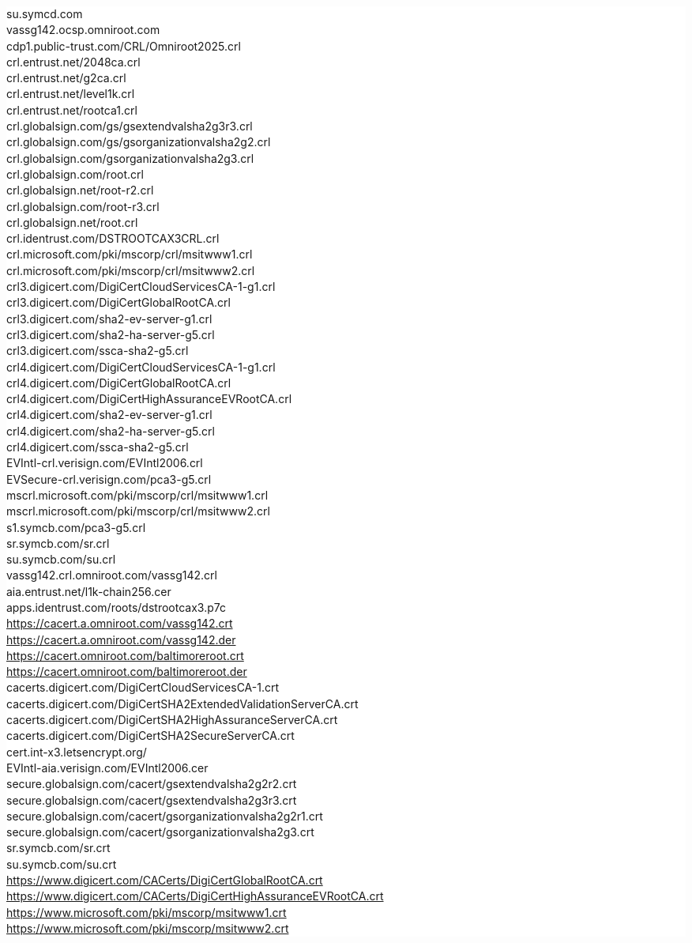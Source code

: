 su.symcd.com<br>
vassg142.ocsp.omniroot.com<br>
cdp1.public-trust.com/CRL/Omniroot2025.crl<br>
crl.entrust.net/2048ca.crl<br>
crl.entrust.net/g2ca.crl<br>
crl.entrust.net/level1k.crl<br>
crl.entrust.net/rootca1.crl<br>
crl.globalsign.com/gs/gsextendvalsha2g3r3.crl<br>
crl.globalsign.com/gs/gsorganizationvalsha2g2.crl<br>
crl.globalsign.com/gsorganizationvalsha2g3.crl<br>
crl.globalsign.com/root.crl<br>
crl.globalsign.net/root-r2.crl<br>
crl.globalsign.com/root-r3.crl<br>
crl.globalsign.net/root.crl<br>
crl.identrust.com/DSTROOTCAX3CRL.crl<br>
crl.microsoft.com/pki/mscorp/crl/msitwww1.crl<br>
crl.microsoft.com/pki/mscorp/crl/msitwww2.crl<br>
crl3.digicert.com/DigiCertCloudServicesCA-1-g1.crl<br>
crl3.digicert.com/DigiCertGlobalRootCA.crl<br>
crl3.digicert.com/sha2-ev-server-g1.crl<br>
crl3.digicert.com/sha2-ha-server-g5.crl<br>
crl3.digicert.com/ssca-sha2-g5.crl<br>
crl4.digicert.com/DigiCertCloudServicesCA-1-g1.crl<br>
crl4.digicert.com/DigiCertGlobalRootCA.crl<br>
crl4.digicert.com/DigiCertHighAssuranceEVRootCA.crl<br>
crl4.digicert.com/sha2-ev-server-g1.crl<br>
crl4.digicert.com/sha2-ha-server-g5.crl<br>
crl4.digicert.com/ssca-sha2-g5.crl<br>
EVIntl-crl.verisign.com/EVIntl2006.crl<br>
EVSecure-crl.verisign.com/pca3-g5.crl<br>
mscrl.microsoft.com/pki/mscorp/crl/msitwww1.crl<br>
mscrl.microsoft.com/pki/mscorp/crl/msitwww2.crl<br>
s1.symcb.com/pca3-g5.crl<br>
sr.symcb.com/sr.crl<br>
su.symcb.com/su.crl<br>
vassg142.crl.omniroot.com/vassg142.crl<br>
aia.entrust.net/l1k-chain256.cer<br>
apps.identrust.com/roots/dstrootcax3.p7c<br>
<https://cacert.a.omniroot.com/vassg142.crt><br>
<https://cacert.a.omniroot.com/vassg142.der><br>
<https://cacert.omniroot.com/baltimoreroot.crt><br>
<https://cacert.omniroot.com/baltimoreroot.der><br>
cacerts.digicert.com/DigiCertCloudServicesCA-1.crt<br>
cacerts.digicert.com/DigiCertSHA2ExtendedValidationServerCA.crt<br>
cacerts.digicert.com/DigiCertSHA2HighAssuranceServerCA.crt<br>
cacerts.digicert.com/DigiCertSHA2SecureServerCA.crt<br>
cert.int-x3.letsencrypt.org/<br>
EVIntl-aia.verisign.com/EVIntl2006.cer<br>
secure.globalsign.com/cacert/gsextendvalsha2g2r2.crt<br>
secure.globalsign.com/cacert/gsextendvalsha2g3r3.crt<br>
secure.globalsign.com/cacert/gsorganizationvalsha2g2r1.crt<br>
secure.globalsign.com/cacert/gsorganizationvalsha2g3.crt<br>
sr.symcb.com/sr.crt<br>
su.symcb.com/su.crt<br>
<https://www.digicert.com/CACerts/DigiCertGlobalRootCA.crt><br>
<https://www.digicert.com/CACerts/DigiCertHighAssuranceEVRootCA.crt><br>
<https://www.microsoft.com/pki/mscorp/msitwww1.crt><br>
<https://www.microsoft.com/pki/mscorp/msitwww2.crt><br>